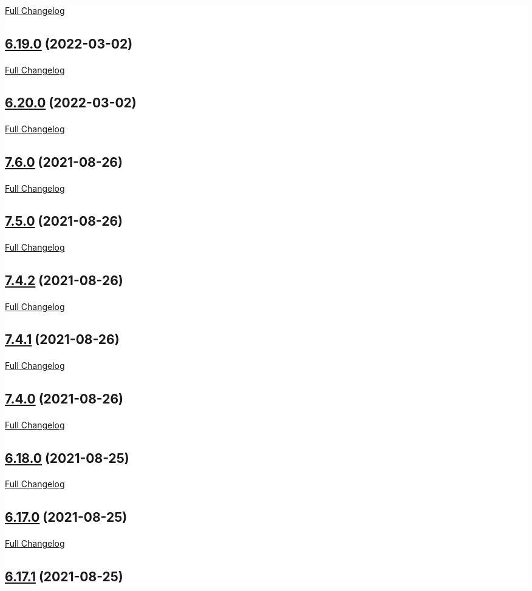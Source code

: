 [Full Changelog](https://github.com/voxpupuli/container-puppetserver/compare/6.19.0...7.6.1)

## [6.19.0](https://github.com/voxpupuli/container-puppetserver/tree/6.19.0) (2022-03-02)

[Full Changelog](https://github.com/voxpupuli/container-puppetserver/compare/6.20.0...6.19.0)

## [6.20.0](https://github.com/voxpupuli/container-puppetserver/tree/6.20.0) (2022-03-02)

[Full Changelog](https://github.com/voxpupuli/container-puppetserver/compare/7.6.0...6.20.0)

## [7.6.0](https://github.com/voxpupuli/container-puppetserver/tree/7.6.0) (2021-08-26)

[Full Changelog](https://github.com/voxpupuli/container-puppetserver/compare/7.5.0...7.6.0)

## [7.5.0](https://github.com/voxpupuli/container-puppetserver/tree/7.5.0) (2021-08-26)

[Full Changelog](https://github.com/voxpupuli/container-puppetserver/compare/7.4.2...7.5.0)

## [7.4.2](https://github.com/voxpupuli/container-puppetserver/tree/7.4.2) (2021-08-26)

[Full Changelog](https://github.com/voxpupuli/container-puppetserver/compare/7.4.1...7.4.2)

## [7.4.1](https://github.com/voxpupuli/container-puppetserver/tree/7.4.1) (2021-08-26)

[Full Changelog](https://github.com/voxpupuli/container-puppetserver/compare/7.4.0...7.4.1)

## [7.4.0](https://github.com/voxpupuli/container-puppetserver/tree/7.4.0) (2021-08-26)

[Full Changelog](https://github.com/voxpupuli/container-puppetserver/compare/6.18.0...7.4.0)

## [6.18.0](https://github.com/voxpupuli/container-puppetserver/tree/6.18.0) (2021-08-25)

[Full Changelog](https://github.com/voxpupuli/container-puppetserver/compare/6.17.0...6.18.0)

## [6.17.0](https://github.com/voxpupuli/container-puppetserver/tree/6.17.0) (2021-08-25)

[Full Changelog](https://github.com/voxpupuli/container-puppetserver/compare/6.17.1...6.17.0)

## [6.17.1](https://github.com/voxpupuli/container-puppetserver/tree/6.17.1) (2021-08-25)
